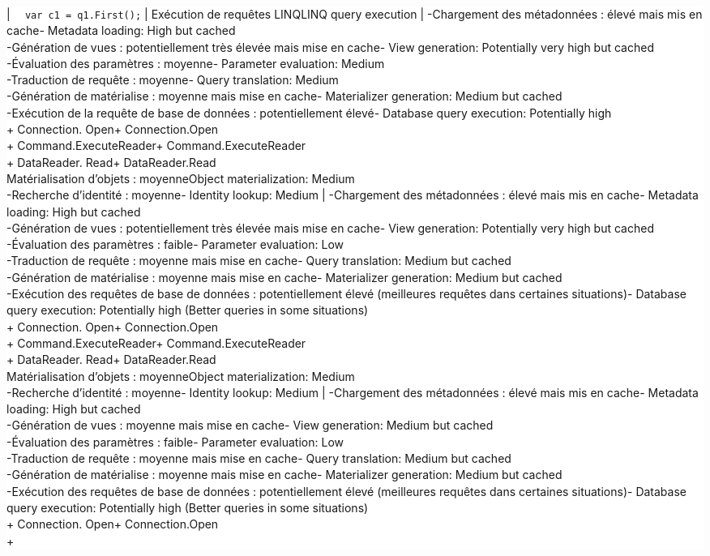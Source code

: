 | `  var c1 = q1.First();`                                                                             | <span data-ttu-id="9b1c1-140">Exécution de requêtes LINQ</span><span class="sxs-lookup"><span data-stu-id="9b1c1-140">LINQ query execution</span></span>      | <span data-ttu-id="9b1c1-141">-Chargement des métadonnées : élevé mais mis en cache</span><span class="sxs-lookup"><span data-stu-id="9b1c1-141">- Metadata loading: High but cached</span></span> <br/> <span data-ttu-id="9b1c1-142">-Génération de vues : potentiellement très élevée mais mise en cache</span><span class="sxs-lookup"><span data-stu-id="9b1c1-142">- View generation: Potentially very high but cached</span></span> <br/> <span data-ttu-id="9b1c1-143">-Évaluation des paramètres : moyenne</span><span class="sxs-lookup"><span data-stu-id="9b1c1-143">- Parameter evaluation: Medium</span></span> <br/> <span data-ttu-id="9b1c1-144">-Traduction de requête : moyenne</span><span class="sxs-lookup"><span data-stu-id="9b1c1-144">- Query translation: Medium</span></span> <br/> <span data-ttu-id="9b1c1-145">-Génération de matérialise : moyenne mais mise en cache</span><span class="sxs-lookup"><span data-stu-id="9b1c1-145">- Materializer generation: Medium but cached</span></span> <br/> <span data-ttu-id="9b1c1-146">-Exécution de la requête de base de données : potentiellement élevé</span><span class="sxs-lookup"><span data-stu-id="9b1c1-146">- Database query execution: Potentially high</span></span> <br/> <span data-ttu-id="9b1c1-147">+ Connection. Open</span><span class="sxs-lookup"><span data-stu-id="9b1c1-147">+ Connection.Open</span></span> <br/> <span data-ttu-id="9b1c1-148">+ Command.ExecuteReader</span><span class="sxs-lookup"><span data-stu-id="9b1c1-148">+ Command.ExecuteReader</span></span> <br/> <span data-ttu-id="9b1c1-149">+ DataReader. Read</span><span class="sxs-lookup"><span data-stu-id="9b1c1-149">+ DataReader.Read</span></span> <br/> <span data-ttu-id="9b1c1-150">Matérialisation d’objets : moyenne</span><span class="sxs-lookup"><span data-stu-id="9b1c1-150">Object materialization: Medium</span></span> <br/> <span data-ttu-id="9b1c1-151">-Recherche d’identité : moyenne</span><span class="sxs-lookup"><span data-stu-id="9b1c1-151">- Identity lookup: Medium</span></span> | <span data-ttu-id="9b1c1-152">-Chargement des métadonnées : élevé mais mis en cache</span><span class="sxs-lookup"><span data-stu-id="9b1c1-152">- Metadata loading: High but cached</span></span> <br/> <span data-ttu-id="9b1c1-153">-Génération de vues : potentiellement très élevée mais mise en cache</span><span class="sxs-lookup"><span data-stu-id="9b1c1-153">- View generation: Potentially very high but cached</span></span> <br/> <span data-ttu-id="9b1c1-154">-Évaluation des paramètres : faible</span><span class="sxs-lookup"><span data-stu-id="9b1c1-154">- Parameter evaluation: Low</span></span> <br/> <span data-ttu-id="9b1c1-155">-Traduction de requête : moyenne mais mise en cache</span><span class="sxs-lookup"><span data-stu-id="9b1c1-155">- Query translation: Medium but cached</span></span> <br/> <span data-ttu-id="9b1c1-156">-Génération de matérialise : moyenne mais mise en cache</span><span class="sxs-lookup"><span data-stu-id="9b1c1-156">- Materializer generation: Medium but cached</span></span> <br/> <span data-ttu-id="9b1c1-157">-Exécution des requêtes de base de données : potentiellement élevé (meilleures requêtes dans certaines situations)</span><span class="sxs-lookup"><span data-stu-id="9b1c1-157">- Database query execution: Potentially high (Better queries in some situations)</span></span> <br/> <span data-ttu-id="9b1c1-158">+ Connection. Open</span><span class="sxs-lookup"><span data-stu-id="9b1c1-158">+ Connection.Open</span></span> <br/> <span data-ttu-id="9b1c1-159">+ Command.ExecuteReader</span><span class="sxs-lookup"><span data-stu-id="9b1c1-159">+ Command.ExecuteReader</span></span> <br/> <span data-ttu-id="9b1c1-160">+ DataReader. Read</span><span class="sxs-lookup"><span data-stu-id="9b1c1-160">+ DataReader.Read</span></span> <br/> <span data-ttu-id="9b1c1-161">Matérialisation d’objets : moyenne</span><span class="sxs-lookup"><span data-stu-id="9b1c1-161">Object materialization: Medium</span></span> <br/> <span data-ttu-id="9b1c1-162">-Recherche d’identité : moyenne</span><span class="sxs-lookup"><span data-stu-id="9b1c1-162">- Identity lookup: Medium</span></span> | <span data-ttu-id="9b1c1-163">-Chargement des métadonnées : élevé mais mis en cache</span><span class="sxs-lookup"><span data-stu-id="9b1c1-163">- Metadata loading: High but cached</span></span> <br/> <span data-ttu-id="9b1c1-164">-Génération de vues : moyenne mais mise en cache</span><span class="sxs-lookup"><span data-stu-id="9b1c1-164">- View generation: Medium but cached</span></span> <br/> <span data-ttu-id="9b1c1-165">-Évaluation des paramètres : faible</span><span class="sxs-lookup"><span data-stu-id="9b1c1-165">- Parameter evaluation: Low</span></span> <br/> <span data-ttu-id="9b1c1-166">-Traduction de requête : moyenne mais mise en cache</span><span class="sxs-lookup"><span data-stu-id="9b1c1-166">- Query translation: Medium but cached</span></span> <br/> <span data-ttu-id="9b1c1-167">-Génération de matérialise : moyenne mais mise en cache</span><span class="sxs-lookup"><span data-stu-id="9b1c1-167">- Materializer generation: Medium but cached</span></span> <br/> <span data-ttu-id="9b1c1-168">-Exécution des requêtes de base de données : potentiellement élevé (meilleures requêtes dans certaines situations)</span><span class="sxs-lookup"><span data-stu-id="9b1c1-168">- Database query execution: Potentially high (Better queries in some situations)</span></span> <br/> <span data-ttu-id="9b1c1-169">+ Connection. Open</span><span class="sxs-lookup"><span data-stu-id="9b1c1-169">+ Connection.Open</span></span> <br/> <span data-ttu-id="9b1c1-170">+